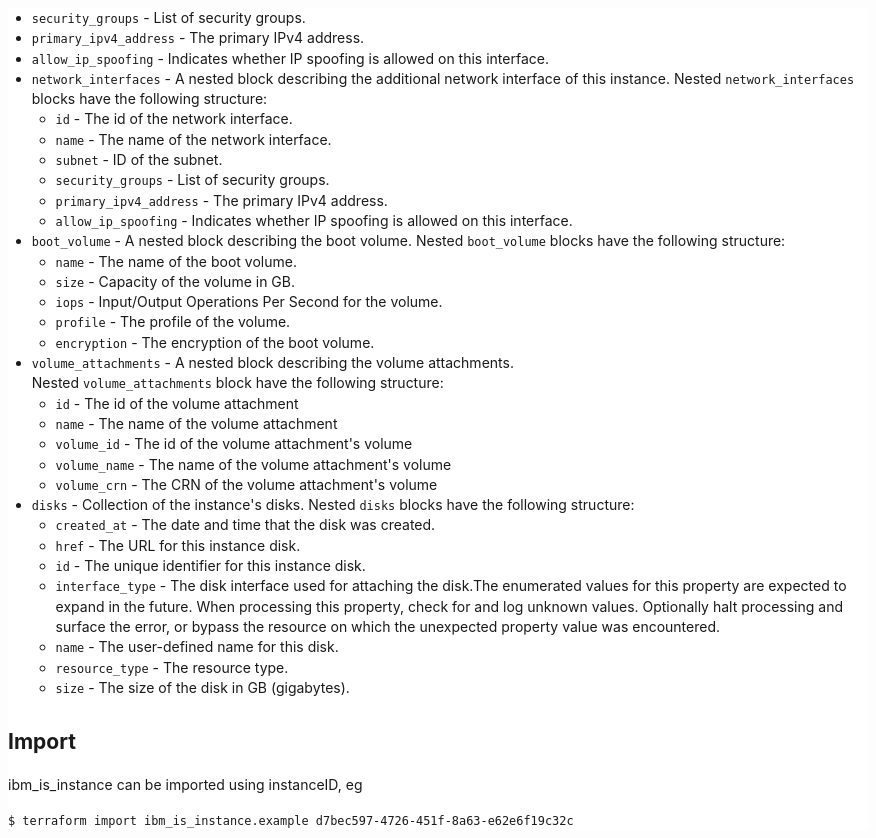   * `security_groups` -  List of security groups.
  * `primary_ipv4_address` - The primary IPv4 address.
  * `allow_ip_spoofing` - Indicates whether IP spoofing is allowed on this interface.
* `network_interfaces` - A nested block describing the additional network interface of this instance.
Nested `network_interfaces` blocks have the following structure:
  * `id` - The id of the network interface.
  * `name` - The name of the network interface.
  * `subnet` -  ID of the subnet.
  * `security_groups` -  List of security groups.
  * `primary_ipv4_address` - The primary IPv4 address.
  * `allow_ip_spoofing` - Indicates whether IP spoofing is allowed on this interface.
* `boot_volume` - A nested block describing the boot volume.
Nested `boot_volume` blocks have the following structure:
  * `name` - The name of the boot volume.
  * `size` -  Capacity of the volume in GB.
  * `iops` -  Input/Output Operations Per Second for the volume.
  * `profile` - The profile of the volume.
  * `encryption` - The encryption of the boot volume.
* `volume_attachments` - A nested block describing the volume attachments.  
Nested `volume_attachments` block have the following structure:
  * `id` - The id of the volume attachment
  * `name` -  The name of the volume attachment
  * `volume_id` - The id of the volume attachment's volume
  * `volume_name` -  The name of the volume attachment's volume
  * `volume_crn` -  The CRN of the volume attachment's volume
* `disks` - Collection of the instance's disks. Nested `disks` blocks have the following structure:
	* `created_at` - The date and time that the disk was created.
	* `href` - The URL for this instance disk.
	* `id` - The unique identifier for this instance disk.
	* `interface_type` - The disk interface used for attaching the disk.The enumerated values for this property are expected to expand in the future. When processing this property, check for and log unknown values. Optionally halt processing and surface the error, or bypass the resource on which the unexpected property value was encountered.
	* `name` - The user-defined name for this disk.
	* `resource_type` - The resource type.
	* `size` - The size of the disk in GB (gigabytes).
## Import

ibm_is_instance can be imported using instanceID, eg

```
$ terraform import ibm_is_instance.example d7bec597-4726-451f-8a63-e62e6f19c32c
```
